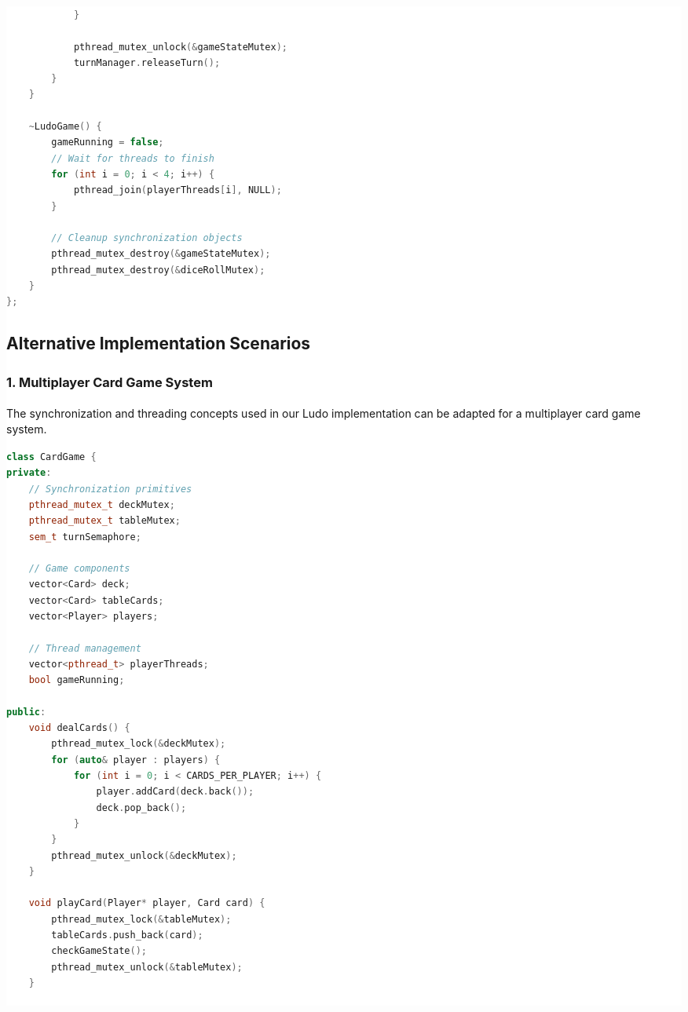 ```cpp
            }
            
            pthread_mutex_unlock(&gameStateMutex);
            turnManager.releaseTurn();
        }
    }
    
    ~LudoGame() {
        gameRunning = false;
        // Wait for threads to finish
        for (int i = 0; i < 4; i++) {
            pthread_join(playerThreads[i], NULL);
        }
        
        // Cleanup synchronization objects
        pthread_mutex_destroy(&gameStateMutex);
        pthread_mutex_destroy(&diceRollMutex);
    }
};
```

## Alternative Implementation Scenarios

### 1. Multiplayer Card Game System
The synchronization and threading concepts used in our Ludo implementation can be adapted for a multiplayer card game system.

```cpp
class CardGame {
private:
    // Synchronization primitives
    pthread_mutex_t deckMutex;
    pthread_mutex_t tableMutex;
    sem_t turnSemaphore;
    
    // Game components
    vector<Card> deck;
    vector<Card> tableCards;
    vector<Player> players;
    
    // Thread management
    vector<pthread_t> playerThreads;
    bool gameRunning;

public:
    void dealCards() {
        pthread_mutex_lock(&deckMutex);
        for (auto& player : players) {
            for (int i = 0; i < CARDS_PER_PLAYER; i++) {
                player.addCard(deck.back());
                deck.pop_back();
            }
        }
        pthread_mutex_unlock(&deckMutex);
    }
    
    void playCard(Player* player, Card card) {
        pthread_mutex_lock(&tableMutex);
        tableCards.push_back(card);
        checkGameState();
        pthread_mutex_unlock(&tableMutex);
    }
    
```